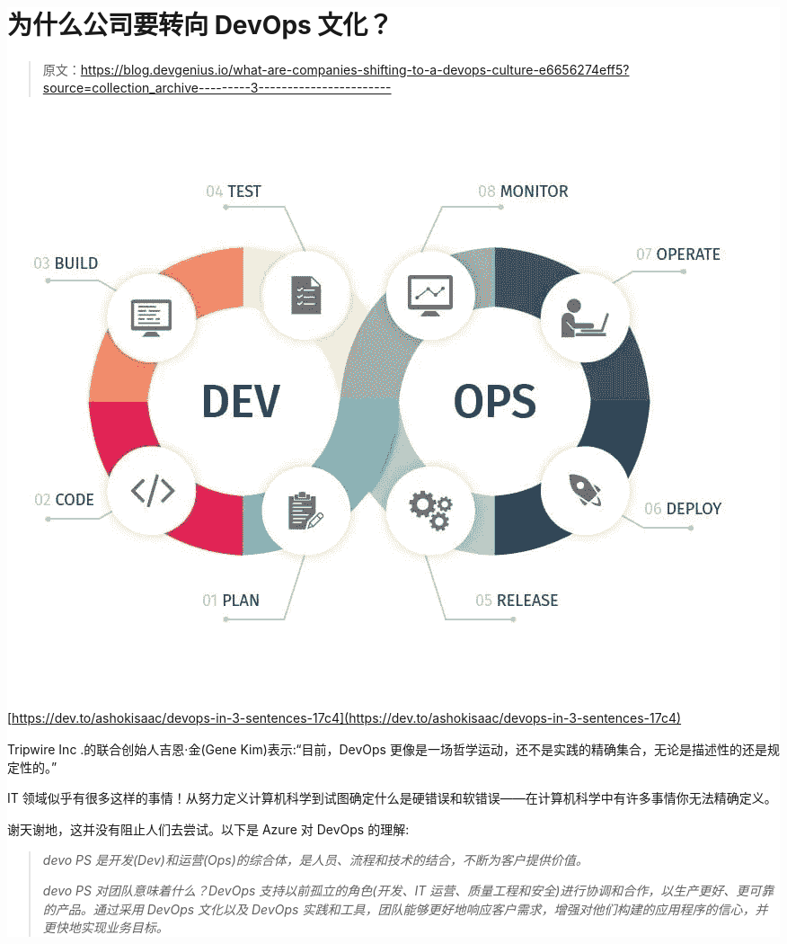 # 为什么公司要转向 DevOps 文化？

> 原文：<https://blog.devgenius.io/what-are-companies-shifting-to-a-devops-culture-e6656274eff5?source=collection_archive---------3----------------------->

![](img/b5565e0344bafa33a401151477754db4.png)

[https://dev.to/ashokisaac/devops-in-3-sentences-17c4](https://dev.to/ashokisaac/devops-in-3-sentences-17c4)

Tripwire Inc .的联合创始人吉恩·金(Gene Kim)表示:“目前，DevOps 更像是一场哲学运动，还不是实践的精确集合，无论是描述性的还是规定性的。”

IT 领域似乎有很多这样的事情！从努力定义计算机科学到试图确定什么是硬错误和软错误——在计算机科学中有许多事情你无法精确定义。

谢天谢地，这并没有阻止人们去尝试。以下是 Azure 对 DevOps 的理解:

> *devo PS 是开发(Dev)和运营(Ops)的综合体，是人员、流程和技术的结合，不断为客户提供价值。*
> 
> *devo PS 对团队意味着什么？DevOps 支持以前孤立的角色(开发、IT 运营、质量工程和安全)进行协调和合作，以生产更好、更可靠的产品。通过采用 DevOps 文化以及 DevOps 实践和工具，团队能够更好地响应客户需求，增强对他们构建的应用程序的信心，并更快地实现业务目标。*
